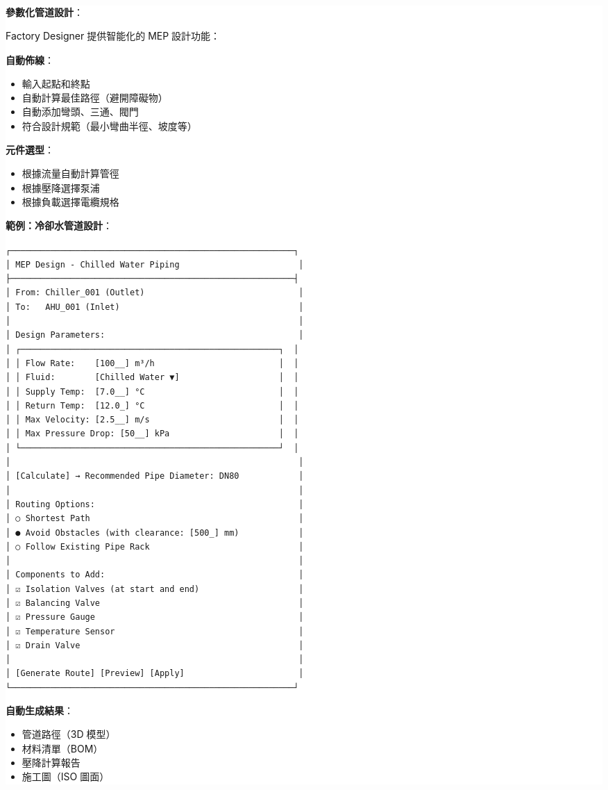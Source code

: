 **參數化管道設計**：

Factory Designer 提供智能化的 MEP 設計功能：

**自動佈線**：
- 輸入起點和終點
- 自動計算最佳路徑（避開障礙物）
- 自動添加彎頭、三通、閥門
- 符合設計規範（最小彎曲半徑、坡度等）

**元件選型**：
- 根據流量自動計算管徑
- 根據壓降選擇泵浦
- 根據負載選擇電纜規格

**範例：冷卻水管道設計**：

```
┌─────────────────────────────────────────────────────────┐
│ MEP Design - Chilled Water Piping                        │
├─────────────────────────────────────────────────────────┤
│ From: Chiller_001 (Outlet)                               │
│ To:   AHU_001 (Inlet)                                    │
│                                                          │
│ Design Parameters:                                       │
│ ┌────────────────────────────────────────────────────┐  │
│ │ Flow Rate:    [100__] m³/h                         │  │
│ │ Fluid:        [Chilled Water ▼]                    │  │
│ │ Supply Temp:  [7.0__] °C                           │  │
│ │ Return Temp:  [12.0_] °C                           │  │
│ │ Max Velocity: [2.5__] m/s                          │  │
│ │ Max Pressure Drop: [50__] kPa                      │  │
│ └────────────────────────────────────────────────────┘  │
│                                                          │
│ [Calculate] → Recommended Pipe Diameter: DN80            │
│                                                          │
│ Routing Options:                                         │
│ ○ Shortest Path                                          │
│ ● Avoid Obstacles (with clearance: [500_] mm)            │
│ ○ Follow Existing Pipe Rack                              │
│                                                          │
│ Components to Add:                                       │
│ ☑ Isolation Valves (at start and end)                    │
│ ☑ Balancing Valve                                        │
│ ☑ Pressure Gauge                                         │
│ ☑ Temperature Sensor                                     │
│ ☑ Drain Valve                                            │
│                                                          │
│ [Generate Route] [Preview] [Apply]                       │
└─────────────────────────────────────────────────────────┘
```

**自動生成結果**：
- 管道路徑（3D 模型）
- 材料清單（BOM）
- 壓降計算報告
- 施工圖（ISO 圖面）
